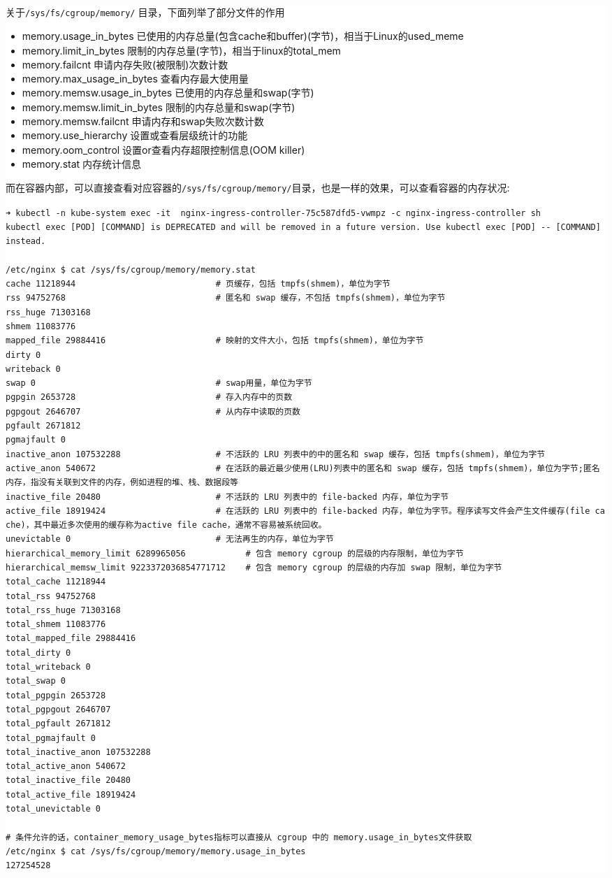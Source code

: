 关于`/sys/fs/cgroup/memory/` 目录，下面列举了部分文件的作用
  - memory.usage_in_bytes 已使用的内存总量(包含cache和buffer)(字节)，相当于Linux的used_meme
  - memory.limit_in_bytes 限制的内存总量(字节)，相当于linux的total_mem
  - memory.failcnt 申请内存失败(被限制)次数计数
  - memory.max_usage_in_bytes 查看内存最⼤使⽤量
  - memory.memsw.usage_in_bytes 已使用的内存总量和swap(字节)
  - memory.memsw.limit_in_bytes 限制的内存总量和swap(字节)
  - memory.memsw.failcnt 申请内存和swap失败次数计数
  - memory.use_hierarchy 设置或查看层级统计的功能
  - memory.oom_control 设置or查看内存超限控制信息(OOM killer)
  - memory.stat 内存统计信息

而在容器内部，可以直接查看对应容器的`/sys/fs/cgroup/memory/`目录，也是一样的效果，可以查看容器的内存状况:
```shell
➜ kubectl -n kube-system exec -it  nginx-ingress-controller-75c587dfd5-vwmpz -c nginx-ingress-controller sh
kubectl exec [POD] [COMMAND] is DEPRECATED and will be removed in a future version. Use kubectl exec [POD] -- [COMMAND] instead.

/etc/nginx $ cat /sys/fs/cgroup/memory/memory.stat
cache 11218944                            # 页缓存，包括 tmpfs(shmem)，单位为字节
rss 94752768                              # 匿名和 swap 缓存，不包括 tmpfs(shmem)，单位为字节
rss_huge 71303168
shmem 11083776
mapped_file 29884416                      # 映射的文件大小，包括 tmpfs(shmem)，单位为字节
dirty 0
writeback 0
swap 0                                    # swap用量，单位为字节
pgpgin 2653728                            # 存入内存中的页数
pgpgout 2646707                           # 从内存中读取的页数
pgfault 2671812
pgmajfault 0
inactive_anon 107532288                   # 不活跃的 LRU 列表中的中的匿名和 swap 缓存，包括 tmpfs(shmem)，单位为字节
active_anon 540672                        # 在活跃的最近最少使用(LRU)列表中的匿名和 swap 缓存，包括 tmpfs(shmem)，单位为字节;匿名内存，指没有关联到文件的内存，例如进程的堆、栈、数据段等
inactive_file 20480                       # 不活跃的 LRU 列表中的 file-backed 内存，单位为字节
active_file 18919424                      # 在活跃的 LRU 列表中的 file-backed 内存，单位为字节。程序读写文件会产生文件缓存(file cache)，其中最近多次使用的缓存称为active file cache，通常不容易被系统回收。
unevictable 0                             # 无法再生的内存，单位为字节
hierarchical_memory_limit 6289965056            # 包含 memory cgroup 的层级的内存限制，单位为字节
hierarchical_memsw_limit 9223372036854771712    # 包含 memory cgroup 的层级的内存加 swap 限制，单位为字节
total_cache 11218944
total_rss 94752768
total_rss_huge 71303168
total_shmem 11083776
total_mapped_file 29884416
total_dirty 0
total_writeback 0
total_swap 0
total_pgpgin 2653728
total_pgpgout 2646707
total_pgfault 2671812
total_pgmajfault 0
total_inactive_anon 107532288
total_active_anon 540672
total_inactive_file 20480
total_active_file 18919424
total_unevictable 0

# 条件允许的话，container_memory_usage_bytes指标可以直接从 cgroup 中的 memory.usage_in_bytes文件获取
/etc/nginx $ cat /sys/fs/cgroup/memory/memory.usage_in_bytes
127254528

```